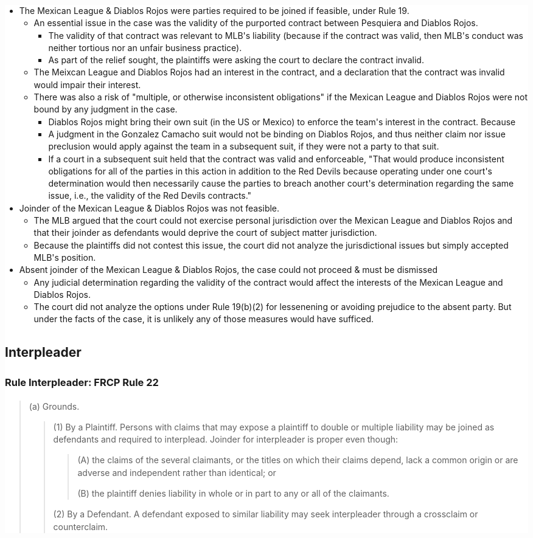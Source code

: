 - The Mexican League & Diablos Rojos were parties required to be joined if feasible, under Rule 19. 
	- An essential issue in the case was the validity of the purported contract between Pesquiera and Diablos Rojos. 
		- The validity of that contract was relevant to MLB's liability (because if the contract was valid, then MLB's conduct was neither tortious nor an unfair business practice). 
		- As part of the relief sought, the plaintiffs were asking the court to declare the contract invalid. 
	- The Meixcan League and Diablos Rojos had an interest in the contract, and a declaration that the contract was invalid would impair their interest. 
	- There was also a risk of "multiple, or otherwise inconsistent obligations" if the Mexican League and Diablos Rojos were not bound by any judgment in the case. 
		- Diablos Rojos might bring their own suit (in the US or Mexico) to enforce the team's interest in the contract. Because 
		- A judgment in the Gonzalez Camacho suit would not be binding on Diablos Rojos, and thus neither claim nor issue preclusion would apply against the team in a subsequent suit, if they were not a party to that suit. 
		- If a court in a subsequent suit held that the contract was valid and enforceable, "That would produce inconsistent obligations for all of the parties in this action in addition to the Red Devils because operating under one court's determination would then necessarily cause the parties to breach another court's determination regarding the same issue, i.e., the validity of the Red Devils contracts."
- Joinder of the Mexican League & Diablos Rojos was not feasible. 
	- The MLB argued that the court could not exercise personal jurisdiction over the Mexican League and Diablos Rojos and that their joinder as defendants would deprive the court of subject matter jurisdiction.
	- Because the plaintiffs did not contest this issue, the court did not analyze the jurisdictional issues but simply accepted MLB's position. 
- Absent joinder of the Mexican League & Diablos Rojos, the case could not proceed & must be dismissed 
	- Any judicial determination regarding the validity of the contract would affect the interests of the Mexican League and Diablos Rojos. 
	- The court did not analyze the options under Rule 19(b)(2) for lessenening or avoiding prejudice to the absent party. But under the facts of the case, it is unlikely any of those measures would have sufficed.  

## Interpleader 

### Rule Interpleader: FRCP Rule 22 

> (a) Grounds.
> 
> > (1) By a Plaintiff. Persons with claims that may expose a plaintiff to double or multiple liability may be joined as defendants and required to interplead. Joinder for interpleader is proper even though:
> > 
> > > (A) the claims of the several claimants, or the titles on which their claims depend, lack a common origin or are adverse and independent rather than identical; or
> > > 
> > > (B) the plaintiff denies liability in whole or in part to any or all of the claimants.
> > 
> > (2) By a Defendant. A defendant exposed to similar liability may seek interpleader through a crossclaim or counterclaim.
